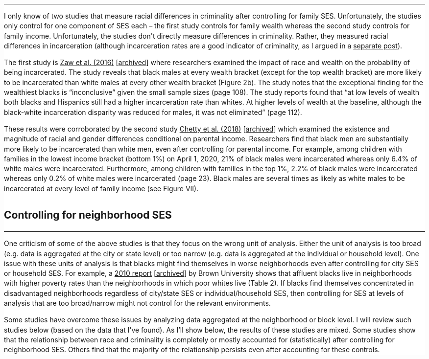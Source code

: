 ----------

I only know of two studies that measure racial differences in criminality after controlling for family SES. Unfortunately, the studies only control for one component of SES each – the first study controls for family wealth whereas the second study controls for family income. Unfortunately, the studies don't directly measure differences in criminality. Rather, they measured racial differences in incarceration (although incarceration rates are a good indicator of criminality, as I argued in a [separate post](https://reasonwithoutrestraint.com/the-magnitude-and-extent-of-black-criminality/)).

The first study is [Zaw et al. (2016)](https://www.prisonpolicy.org/scans/wealthraceincarcerationrates.pdf) [[archived](http://web.archive.org/web/20190125064658/https://www.prisonpolicy.org/scans/wealthraceincarcerationrates.pdf)] where researchers examined the impact of race and wealth on the probability of being incarcerated. The study reveals that black males at every wealth bracket (except for the top wealth bracket) are more likely to be incarcerated than white males at every other wealth bracket (Figure 2b). The study notes that the exceptional finding for the wealthiest blacks is “inconclusive” given the small sample sizes (page 108). The study reports found that “at low levels of wealth both blacks and Hispanics still had a higher incarceration rate than whites. At higher levels of wealth at the baseline, although the black-white incarceration disparity was reduced for males, it was not eliminated” (page 112).

These results were corroborated by the second study [Chetty et al. (2018)](http://www.equality-of-opportunity.org/assets/documents/race_paper.pdf) [[archived](http://web.archive.org/web/20201130170315/http://www.equality-of-opportunity.org/assets/documents/race_paper.pdf)] which examined the existence and magnitude of racial and gender differences conditional on parental income. Researchers find that black men are substantially more likely to be incarcerated than white men, even after controlling for parental income. For example, among children with families in the lowest income bracket (bottom 1%) on April 1, 2020, 21% of black males were incarcerated whereas only 6.4% of white males were incarcerated. Furthermore, among children with families in the top 1%, 2.2% of black males were incarcerated whereas only 0.2% of white males were incarcerated (page 23). Black males are several times as likely as white males to be incarcerated at every level of family income (see Figure VII).

## Controlling for neighborhood SES

----------

One criticism of some of the above studies is that they focus on the wrong unit of analysis. Either the unit of analysis is too broad (e.g. data is aggregated at the city or state level) or too narrow (e.g. data is aggregated at the individual or household level). One issue with these units of analysis is that blacks might find themselves in worse neighborhoods even after controlling for city SES or household SES. For example, a [2010 report](https://s4.ad.brown.edu/Projects/Diversity/Data/Report/report0727.pdf) [[archived](http://web.archive.org/web/20200506123159/https://s4.ad.brown.edu/Projects/Diversity/Data/Report/report0727.pdf)] by Brown University shows that affluent blacks live in neighborhoods with higher poverty rates than the neighborhoods in which poor whites live (Table 2). If blacks find themselves concentrated in disadvantaged neighborhoods regardless of city/state SES or individual/household SES, then controlling for SES at levels of analysis that are too broad/narrow might not control for the relevant environments.

Some studies have overcome these issues by analyzing data aggregated at the neighborhood or block level. I will review such studies below (based on the data that I’ve found). As I’ll show below, the results of these studies are mixed. Some studies show that the relationship between race and criminality is completely or mostly accounted for (statistically) after controlling for neighborhood SES. Others find that the majority of the relationship persists even after accounting for these controls.
